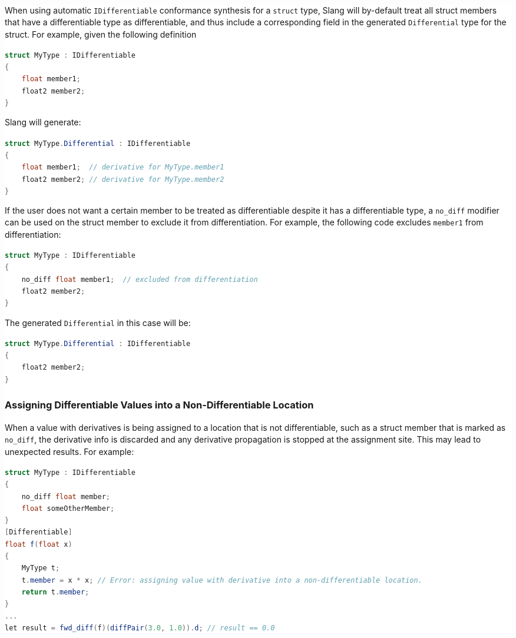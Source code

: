 When using automatic `IDifferentiable` conformance synthesis for a `struct` type, Slang will by-default treat all struct members that have a differentiable type as differentiable, and thus include a corresponding field in the generated `Differential` type for the struct.
For example, given the following definition
```csharp
struct MyType : IDifferentiable
{
    float member1;
    float2 member2;
}
```
Slang will generate:
```csharp
struct MyType.Differential : IDifferentiable
{
    float member1;  // derivative for MyType.member1
    float2 member2; // derivative for MyType.member2
}
```
If the user does not want a certain member to be treated as differentiable despite it has a differentiable type, a `no_diff` modifier can be used on the struct member to exclude it from differentiation.
For example, the following code excludes `member1` from differentiation:
```csharp
struct MyType : IDifferentiable
{
    no_diff float member1;  // excluded from differentiation
    float2 member2;
}
```
The generated `Differential` in this case will be:
```csharp
struct MyType.Differential : IDifferentiable
{
    float2 member2;
}
```

### Assigning Differentiable Values into a Non-Differentiable Location

When a value with derivatives is being assigned to a location that is not differentiable, such as a struct member that is marked as `no_diff`, the derivative info is discarded and any derivative propagation is stopped at the assignment site.
This may lead to unexpected results. For example:
```csharp
struct MyType : IDifferentiable
{
    no_diff float member;
    float someOtherMember;
}
[Differentiable]
float f(float x)
{
    MyType t;
    t.member = x * x; // Error: assigning value with derivative into a non-differentiable location.
    return t.member;
}
...
let result = fwd_diff(f)(diffPair(3.0, 1.0)).d; // result == 0.0
```